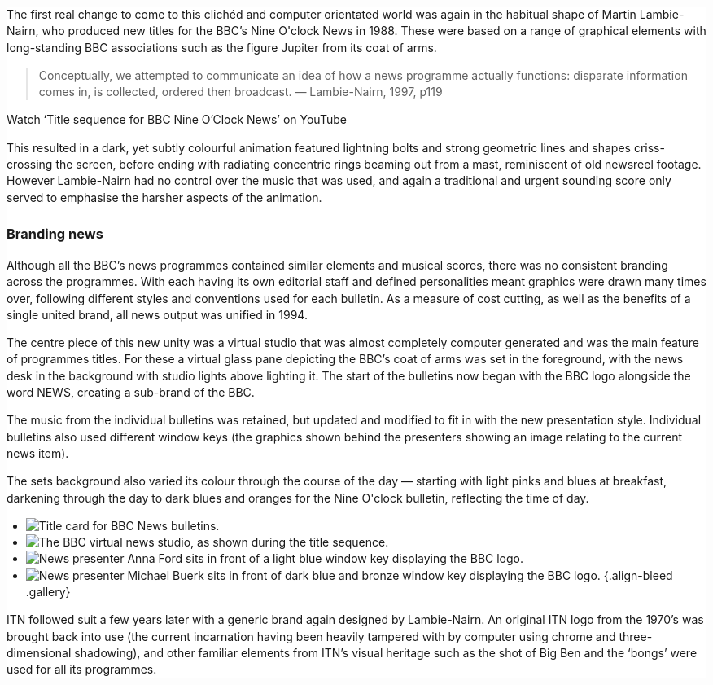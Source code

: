 The first real change to come to this clichéd and computer orientated world was again in the habitual shape of Martin Lambie-Nairn, who produced new titles for the BBC’s Nine O'clock News in 1988. These were based on a range of graphical elements with long-standing BBC associations such as the figure Jupiter from its coat of arms.

> Conceptually, we attempted to communicate an idea of how a news programme actually functions: disparate information comes in, is collected, ordered then broadcast.
> — Lambie-Nairn, 1997, p119

[Watch ‘Title sequence for BBC Nine O’Clock News’ on YouTube](https://www.youtube.com/watch?v=ejJeTiPTyrs "Title sequence for ‘BBC Nine O’Clock News’. BBC/Lambie-Nairn, 1988.")

This resulted in a dark, yet subtly colourful animation featured lightning bolts and strong geometric lines and shapes criss-crossing the screen, before ending with radiating concentric rings beaming out from a mast, reminiscent of old newsreel footage. However Lambie-Nairn had no control over the music that was used, and again a traditional and urgent sounding score only served to emphasise the harsher aspects of the animation.

### Branding news

Although all the BBC’s news programmes contained similar elements and musical scores, there was no consistent branding across the programmes. With each having its own editorial staff and defined personalities meant graphics were drawn many times over, following different styles and conventions used for each bulletin. As a measure of cost cutting, as well as the benefits of a single united brand, all news output was unified in 1994.

The centre piece of this new unity was a virtual studio that was almost completely computer generated and was the main feature of programmes titles. For these a virtual glass pane depicting the BBC’s coat of arms was set in the foreground, with the news desk in the background with studio lights above lighting it. The start of the bulletins now began with the BBC logo alongside the word NEWS, creating a sub-brand of the BBC.

The music from the individual bulletins was retained, but updated and modified to fit in with the new presentation style. Individual bulletins also used different window keys (the graphics shown behind the presenters showing an image relating to the current news item).

The sets background also varied its colour through the course of the day — starting with light pinks and blues at breakfast, darkening through the day to dark blues and oranges for the Nine O'clock bulletin, reflecting the time of day.

* ![Title card for BBC News bulletins.](bbc_news_1994_titles_1.jpg "Title card for BBC News bulletins.")
* ![The BBC virtual news studio, as shown during the title sequence.](bbc_news_1994_titles_2.jpg "The BBC’s virtual news studio took pride of place at the start of bulletins.")
* ![News presenter Anna Ford sits in front of a light blue window key displaying the BBC logo.](bbc_news_1994_six_oclock.jpg "Window key for BBC Six O'Clock News…")
* ![News presenter Michael Buerk sits in front of dark blue and bronze window key displaying the BBC logo.](bbc_news_1994_nine_oclock.jpg "…and BBC Nine O'Clock News. Bulletins maintained a degree of individually.")
  {.align-bleed .gallery}

ITN followed suit a few years later with a generic brand again designed by Lambie-Nairn. An original ITN logo from the 1970’s was brought back into use (the current incarnation having been heavily tampered with by computer using chrome and three-dimensional shadowing), and other familiar elements from ITN’s visual heritage such as the shot of Big Ben and the ‘bongs’ were used for all its programmes.
